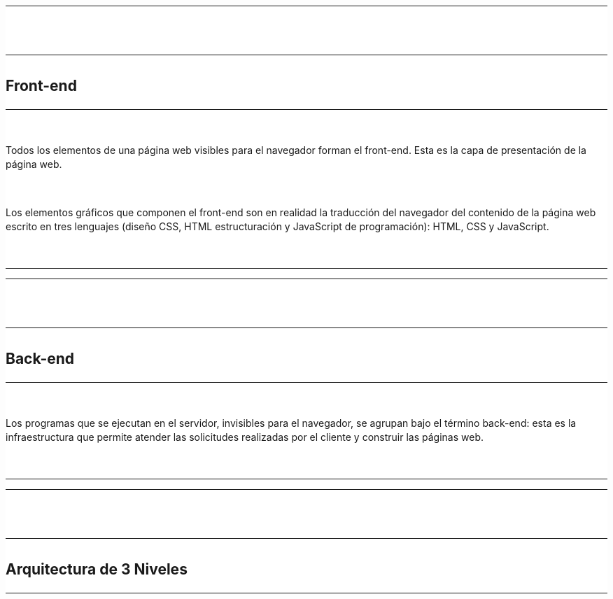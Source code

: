 
---

<br>
<br>

---

## **Front-end**

---

<br>

Todos los elementos de una página web visibles para el navegador forman el front-end. Esta es la capa de presentación de la página web.

<br>

Los elementos gráficos que componen el front-end son en realidad la traducción del navegador del contenido de la página web escrito en tres lenguajes (diseño CSS, HTML estructuración y JavaScript de programación): HTML, CSS y JavaScript.

<br>

---

---

<br>
<br>

---

## **Back-end**

---

<br>

Los programas que se ejecutan en el servidor, invisibles para el navegador, se agrupan bajo el término back-end: esta es la infraestructura que permite atender las solicitudes realizadas por el cliente y construir las páginas web.

<br>

---

---

<br>
<br>

---

## **Arquitectura de 3 Niveles**

---